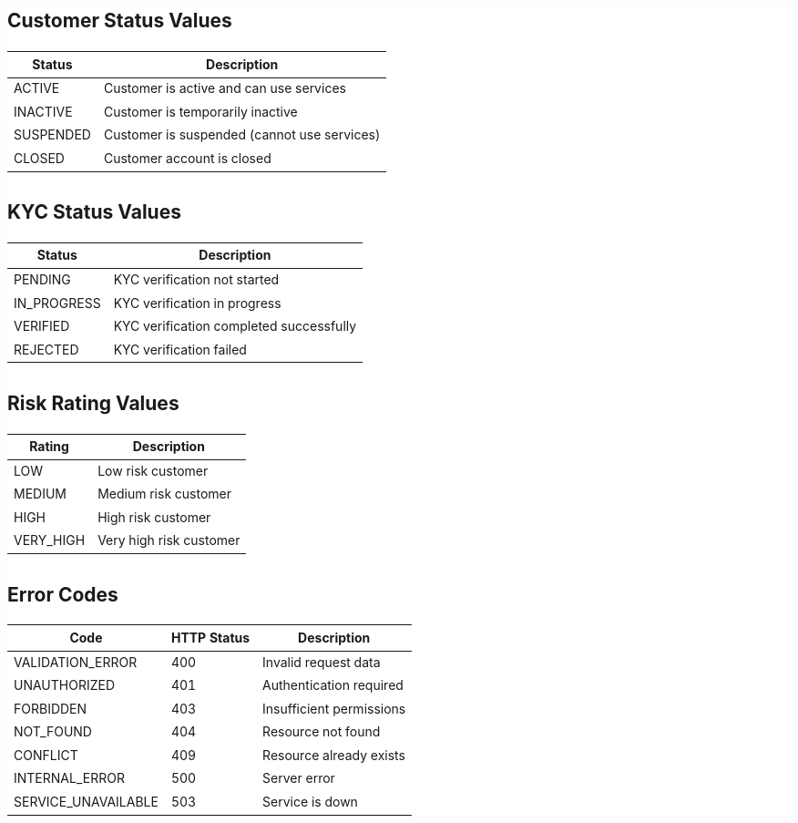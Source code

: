 ## Customer Status Values

| Status | Description |
|--------|-------------|
| ACTIVE | Customer is active and can use services |
| INACTIVE | Customer is temporarily inactive |
| SUSPENDED | Customer is suspended (cannot use services) |
| CLOSED | Customer account is closed |

## KYC Status Values

| Status | Description |
|--------|-------------|
| PENDING | KYC verification not started |
| IN_PROGRESS | KYC verification in progress |
| VERIFIED | KYC verification completed successfully |
| REJECTED | KYC verification failed |

## Risk Rating Values

| Rating | Description |
|--------|-------------|
| LOW | Low risk customer |
| MEDIUM | Medium risk customer |
| HIGH | High risk customer |
| VERY_HIGH | Very high risk customer |

## Error Codes

| Code | HTTP Status | Description |
|------|-------------|-------------|
| VALIDATION_ERROR | 400 | Invalid request data |
| UNAUTHORIZED | 401 | Authentication required |
| FORBIDDEN | 403 | Insufficient permissions |
| NOT_FOUND | 404 | Resource not found |
| CONFLICT | 409 | Resource already exists |
| INTERNAL_ERROR | 500 | Server error |
| SERVICE_UNAVAILABLE | 503 | Service is down |
